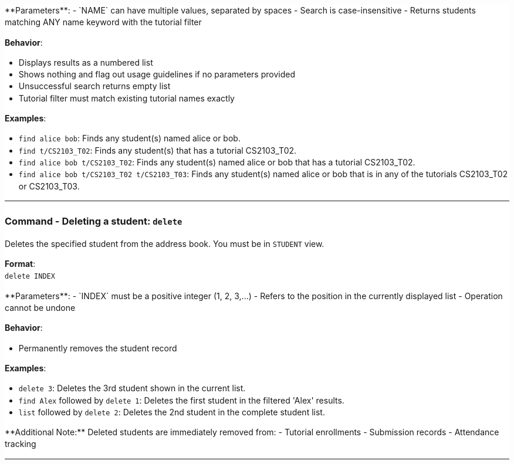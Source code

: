 <div markdown="block" class="alert alert-info">
**Parameters**:
- `NAME` can have multiple values, separated by spaces
- Search is case-insensitive
- Returns students matching ANY name keyword with the tutorial filter
</div>

**Behavior**:

- Displays results as a numbered list
- Shows nothing and flag out usage guidelines if no parameters provided
- Unsuccessful search returns empty list
- Tutorial filter must match existing tutorial names exactly

**Examples**:

- `find alice bob`:
  Finds any student(s) named alice or bob.
- `find t/CS2103_T02`:
  Finds any student(s) that has a tutorial CS2103_T02.
- `find alice bob t/CS2103_T02`:
  Finds any student(s) named alice or bob that has a tutorial CS2103_T02.
- `find alice bob t/CS2103_T02 t/CS2103_T03`:
  Finds any student(s) named alice or bob that is in any of the tutorials CS2103_T02 or CS2103_T03.

---

### Command - Deleting a student: `delete`

Deletes the specified student from the address book.
You must be in `STUDENT` view.

**Format**:  
`delete INDEX`

<div markdown="block" class="alert alert-info">
**Parameters**:
- `INDEX` must be a positive integer (1, 2, 3,...)
- Refers to the position in the currently displayed list
- Operation cannot be undone
</div>

**Behavior**:

- Permanently removes the student record

**Examples**:

- `delete 3`:
  Deletes the 3rd student shown in the current list.
- `find Alex` followed by `delete 1`:
  Deletes the first student in the filtered 'Alex' results.
- `list` followed by `delete 2`:
  Deletes the 2nd student in the complete student list.

<div markdown="block" class="alert alert-info">
**Additional Note:**  
Deleted students are immediately removed from:
- Tutorial enrollments
- Submission records
- Attendance tracking
</div>

---
